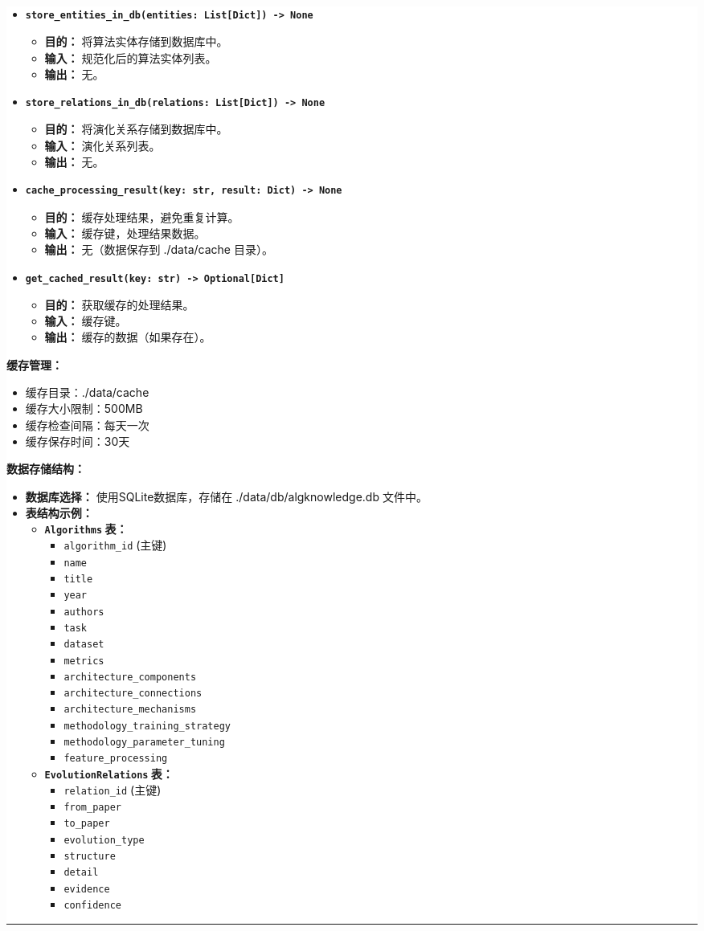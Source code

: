 - **`store_entities_in_db(entities: List[Dict]) -> None`**
    - **目的：** 将算法实体存储到数据库中。
    - **输入：** 规范化后的算法实体列表。
    - **输出：** 无。

- **`store_relations_in_db(relations: List[Dict]) -> None`**
    - **目的：** 将演化关系存储到数据库中。
    - **输入：** 演化关系列表。
    - **输出：** 无。

- **`cache_processing_result(key: str, result: Dict) -> None`**
    - **目的：** 缓存处理结果，避免重复计算。
    - **输入：** 缓存键，处理结果数据。
    - **输出：** 无（数据保存到 ./data/cache 目录）。

- **`get_cached_result(key: str) -> Optional[Dict]`**
    - **目的：** 获取缓存的处理结果。
    - **输入：** 缓存键。
    - **输出：** 缓存的数据（如果存在）。

**缓存管理：**
- 缓存目录：./data/cache
- 缓存大小限制：500MB
- 缓存检查间隔：每天一次
- 缓存保存时间：30天

**数据存储结构：**

- **数据库选择：** 使用SQLite数据库，存储在 ./data/db/algknowledge.db 文件中。
- **表结构示例：**
    - **`Algorithms` 表：**
        - `algorithm_id` (主键)
        - `name`
        - `title`
        - `year`
        - `authors`
        - `task`
        - `dataset`
        - `metrics`
        - `architecture_components`
        - `architecture_connections`
        - `architecture_mechanisms`
        - `methodology_training_strategy`
        - `methodology_parameter_tuning`
        - `feature_processing`
    - **`EvolutionRelations` 表：**
        - `relation_id` (主键)
        - `from_paper`
        - `to_paper`
        - `evolution_type`
        - `structure`
        - `detail`
        - `evidence`
        - `confidence`

---
